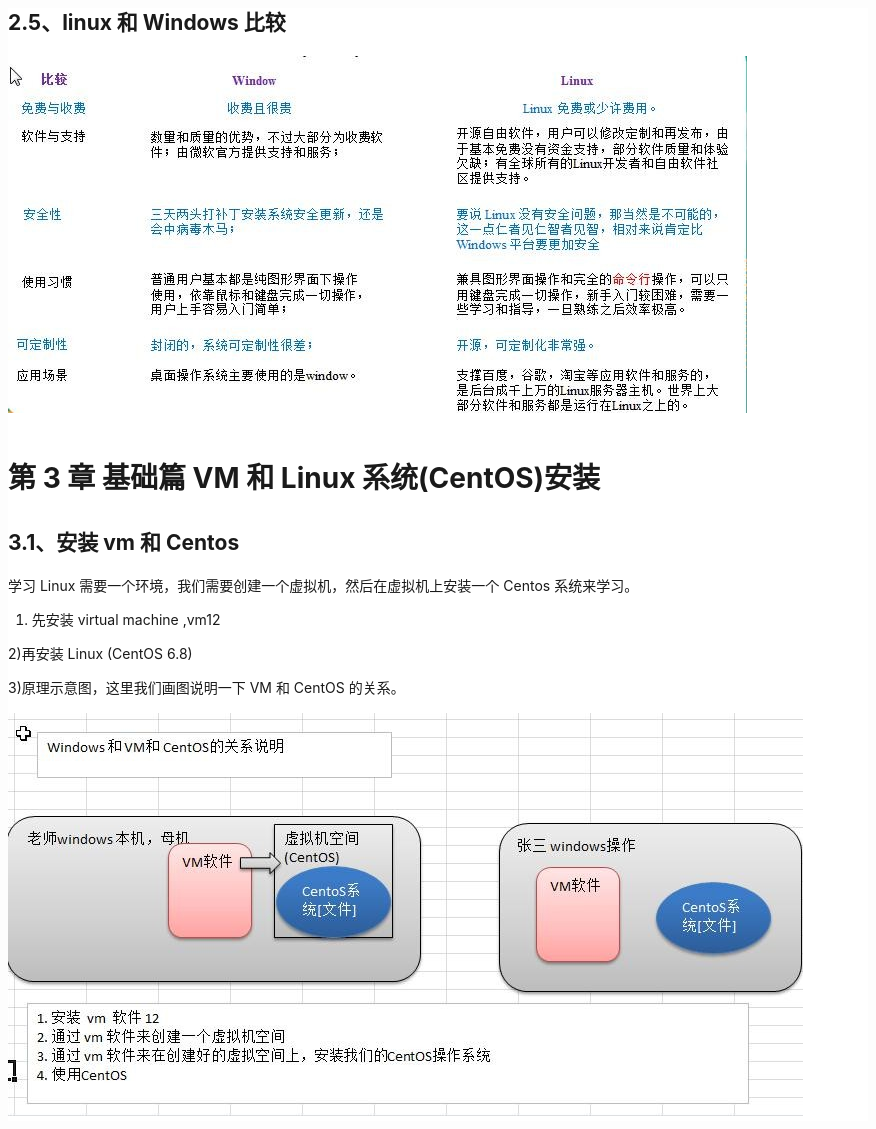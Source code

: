 ## 2.5、linux 和 Windows 比较

![](https://github.com/HymesZhao/StudyNotes/blob/master/Linux/LinuxPic/Aspose.Words.31153474-8974-41f6-9a78-3f6fd7fb8e3e.027.jpeg)

# 第 3 章 基础篇 VM 和 Linux 系统(CentOS)安装

## 3.1、安装 **vm** 和 **Centos**

学习 Linux 需要一个环境，我们需要创建一个虚拟机，然后在虚拟机上安装一个 Centos 系统来学习。

1) 先安装 virtual machine ,vm12 

2)再安装 Linux (CentOS 6.8)

3)原理示意图，这里我们画图说明一下 VM 和 CentOS 的关系。

![](https://github.com/HymesZhao/StudyNotes/blob/master/Linux/LinuxPic/Aspose.Words.31153474-8974-41f6-9a78-3f6fd7fb8e3e.030.jpeg)
